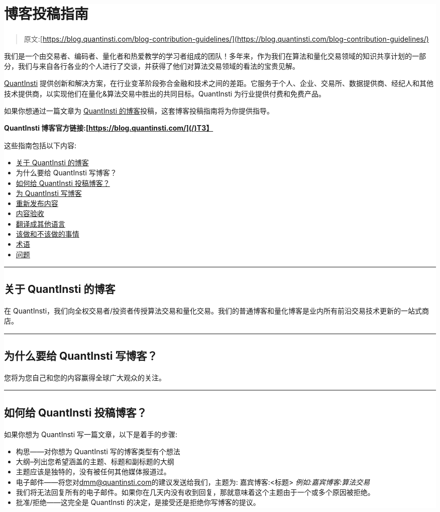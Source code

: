 # 博客投稿指南

> 原文:[https://blog.quantinsti.com/blog-contribution-guidelines/](https://blog.quantinsti.com/blog-contribution-guidelines/)

我们是一个由交易者、编码者、量化者和热爱教学的学习者组成的团队！多年来，作为我们在算法和量化交易领域的知识共享计划的一部分，我们与来自各行各业的个人进行了交谈，并获得了他们对算法交易领域的看法的宝贵见解。

[QuantInsti](https://www.quantinsti.com/) 提供创新和解决方案，在行业变革阶段弥合金融和技术之间的差距。它服务于个人、企业、交易所、数据提供商、经纪人和其他技术提供商，以实现他们在量化&算法交易中胜出的共同目标。QuantInsti 为行业提供付费和免费产品。

如果你想通过一篇文章为 [QuantInsti 的博客](/)投稿，这套博客投稿指南将为你提供指导。

**QuantInsti 博客官方链接:[https://blog.quantinsti.com/](/)T3】**

这些指南包括以下内容:

*   [关于 QuantInsti 的博客](#about-quantinstis-blogs)
*   为什么要给 QuantInsti 写博客？
*   [如何给 QuantInsti 投稿博客？](#how-to-contribute-a-blog-to-quantinsti)
*   [为 QuantInsti 写博客](#writing-a-blog-for-quantinsti)
*   [重新发布内容](#republishing-content)
*   [内容验收](#acceptance-of-content)
*   [翻译成其他语言](#translation-to-other-languages)
*   [该做和不该做的事情](#do's-and-dont's)
*   [术语](#terminologies)
*   [问题](#questions)

* * *

## 关于 QuantInsti 的博客

在 QuantInsti，我们向全权交易者/投资者传授算法交易和量化交易。我们的普通博客和量化博客是业内所有前沿交易技术更新的一站式商店。

* * *

## 为什么要给 QuantInsti 写博客？

您将为您自己和您的内容赢得全球广大观众的关注。

* * *

## 如何给 QuantInsti 投稿博客？

如果你想为 QuantInsti 写一篇文章，以下是着手的步骤:

*   构思——对你想为 QuantInsti 写的博客类型有个想法
*   大纲–列出您希望涵盖的主题、标题和副标题的大纲
*   主题应该是独特的，没有被任何其他媒体报道过。
*   电子邮件——将您对[dmm@quantinsti.com](/blog-contribution-guidelines/dmm@quantinsti.com)的建议发送给我们，主题为:
    嘉宾博客:<标题>
    *例如:嘉宾博客:算法交易*
*   我们将无法回复所有的电子邮件。如果你在几天内没有收到回复，那就意味着这个主题由于一个或多个原因被拒绝。
*   批准/拒绝——这完全是 QuantInsti 的决定，是接受还是拒绝你写博客的提议。
